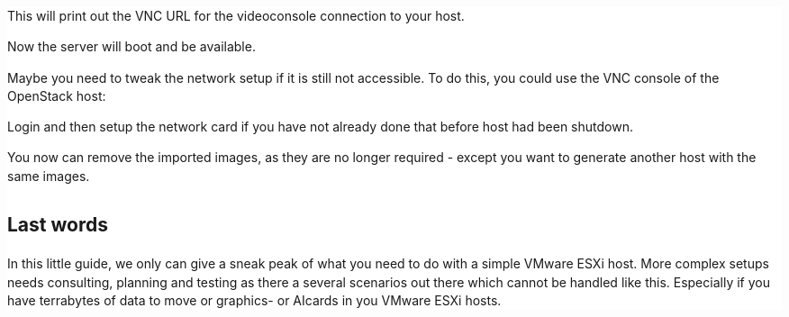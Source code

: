 This will print out the VNC URL for the videoconsole connection to your host.

Now the server will boot and be available.

Maybe you need to tweak the network setup if it is still not accessible.
To do this, you could use the VNC console of the OpenStack host:

Login and then setup the network card if you have not already done that before host had been shutdown.

You now can remove the imported images, as they are no longer required - except you want to generate
another host with the same images.


## Last words

In this little guide, we only can give a sneak peak of what you need to do with a simple VMware ESXi host.
More complex setups needs consulting, planning and testing as there a several scenarios out there which
cannot be handled like this.
Especially if you have terrabytes of data to move or graphics- or AIcards in you VMware ESXi hosts.
